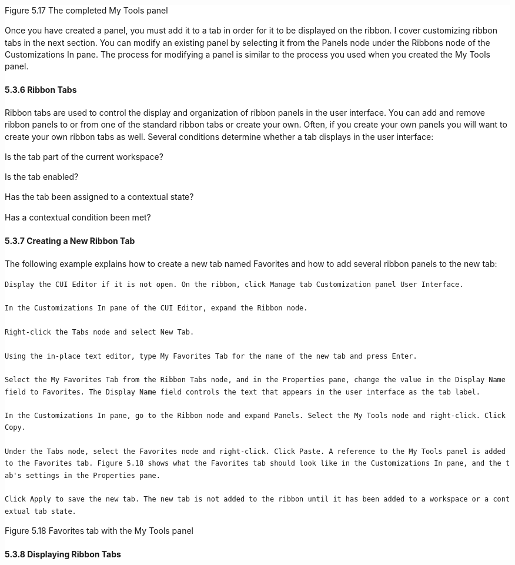 Figure 5.17 The completed My Tools panel

Once you have created a panel, you must add it to a tab in order for it to be displayed on the ribbon. I cover customizing ribbon tabs in the next section. You can modify an existing panel by selecting it from the Panels node under the Ribbons node of the Customizations In pane. The process for modifying a panel is similar to the process you used when you created the My Tools panel.

#### 5.3.6 Ribbon Tabs

Ribbon tabs are used to control the display and organization of ribbon panels in the user interface. You can add and remove ribbon panels to or from one of the standard ribbon tabs or create your own. Often, if you create your own panels you will want to create your own ribbon tabs as well. Several conditions determine whether a tab displays in the user interface:

Is the tab part of the current workspace?

Is the tab enabled?

Has the tab been assigned to a contextual state?

Has a contextual condition been met?

#### 5.3.7 Creating a New Ribbon Tab

The following example explains how to create a new tab named Favorites and how to add several ribbon panels to the new tab:

```
Display the CUI Editor if it is not open. On the ribbon, click Manage tab Customization panel User Interface.

In the Customizations In pane of the CUI Editor, expand the Ribbon node.

Right-click the Tabs node and select New Tab.

Using the in-place text editor, type My Favorites Tab for the name of the new tab and press Enter.

Select the My Favorites Tab from the Ribbon Tabs node, and in the Properties pane, change the value in the Display Name field to Favorites. The Display Name field controls the text that appears in the user interface as the tab label.

In the Customizations In pane, go to the Ribbon node and expand Panels. Select the My Tools node and right-click. Click Copy.

Under the Tabs node, select the Favorites node and right-click. Click Paste. A reference to the My Tools panel is added to the Favorites tab. Figure 5.18 shows what the Favorites tab should look like in the Customizations In pane, and the tab's settings in the Properties pane.

Click Apply to save the new tab. The new tab is not added to the ribbon until it has been added to a workspace or a contextual tab state.
```

Figure 5.18 Favorites tab with the My Tools panel

#### 5.3.8 Displaying Ribbon Tabs
